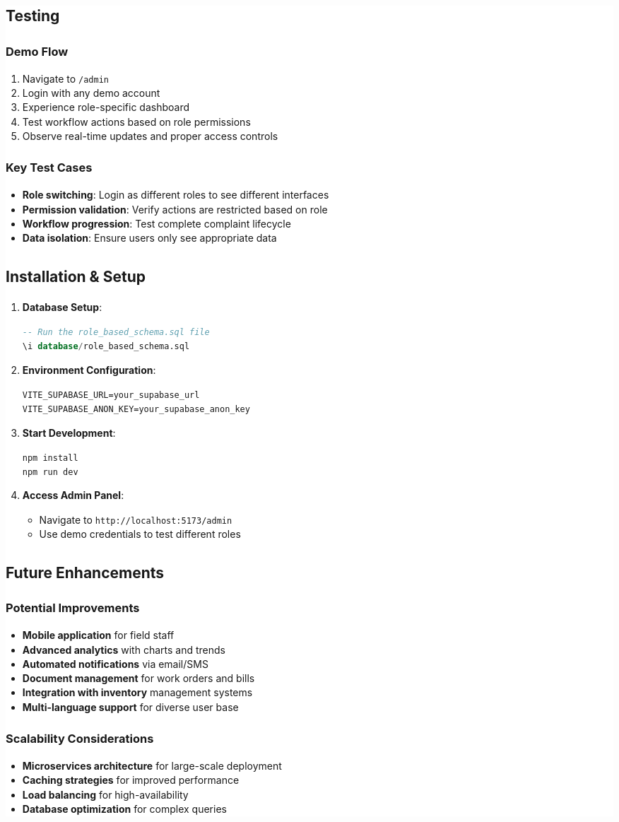 ## Testing

### Demo Flow
1. Navigate to `/admin`
2. Login with any demo account
3. Experience role-specific dashboard
4. Test workflow actions based on role permissions
5. Observe real-time updates and proper access controls

### Key Test Cases
- **Role switching**: Login as different roles to see different interfaces
- **Permission validation**: Verify actions are restricted based on role
- **Workflow progression**: Test complete complaint lifecycle
- **Data isolation**: Ensure users only see appropriate data

## Installation & Setup

1. **Database Setup**:
   ```sql
   -- Run the role_based_schema.sql file
   \i database/role_based_schema.sql
   ```

2. **Environment Configuration**:
   ```env
   VITE_SUPABASE_URL=your_supabase_url
   VITE_SUPABASE_ANON_KEY=your_supabase_anon_key
   ```

3. **Start Development**:
   ```bash
   npm install
   npm run dev
   ```

4. **Access Admin Panel**:
   - Navigate to `http://localhost:5173/admin`
   - Use demo credentials to test different roles

## Future Enhancements

### Potential Improvements
- **Mobile application** for field staff
- **Advanced analytics** with charts and trends
- **Automated notifications** via email/SMS
- **Document management** for work orders and bills
- **Integration with inventory** management systems
- **Multi-language support** for diverse user base

### Scalability Considerations
- **Microservices architecture** for large-scale deployment
- **Caching strategies** for improved performance
- **Load balancing** for high-availability
- **Database optimization** for complex queries
